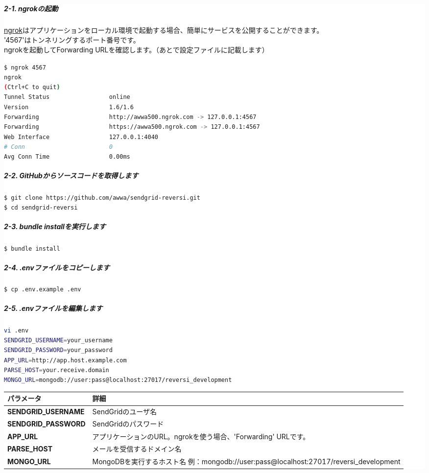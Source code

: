 ##### 2-1. ngrokの起動  
[ngrok](https://ngrok.com/)はアプリケーションをローカル環境で起動する場合、簡単にサービスを公開することができます。  
'4567'はトンネリングするポート番号です。  
ngrokを起動してForwarding URLを確認します。（あとで設定ファイルに記載します）  
``` bash
$ ngrok 4567  
ngrok                                                                                                                                                                                                                         (Ctrl+C to quit)
Tunnel Status                 online
Version                       1.6/1.6
Forwarding                    http://awwa500.ngrok.com -> 127.0.0.1:4567
Forwarding                    https://awwa500.ngrok.com -> 127.0.0.1:4567
Web Interface                 127.0.0.1:4040
# Conn                        0
Avg Conn Time                 0.00ms
```

##### 2-2. GitHubからソースコードを取得します
``` bash
$ git clone https://github.com/awwa/sendgrid-reversi.git
$ cd sendgrid-reversi
```

##### 2-3. bundle installを実行します
``` bash
$ bundle install
```

##### 2-4. .envファイルをコピーします
``` bash
$ cp .env.example .env
```

##### 2-5. .envファイルを編集します
``` bash
vi .env
SENDGRID_USERNAME=your_username
SENDGRID_PASSWORD=your_password
APP_URL=http://app.host.example.com
PARSE_HOST=your.receive.domain
MONGO_URL=mongodb://user:pass@localhost:27017/reversi_development
```

|パラメータ           |詳細                          |
|:--------------------|:------------------------------------|
|**SENDGRID_USERNAME**|SendGridのユーザ名              |
|**SENDGRID_PASSWORD**|SendGridのパスワード              |
|**APP_URL**          |アプリケーションのURL。ngrokを使う場合、'Forwarding' URLです。 |
|**PARSE_HOST**       |メールを受信するドメイン名        |
|**MONGO_URL**        |MongoDBを実行するホスト名 例：mongodb://user:pass@localhost:27017/reversi_development  |

